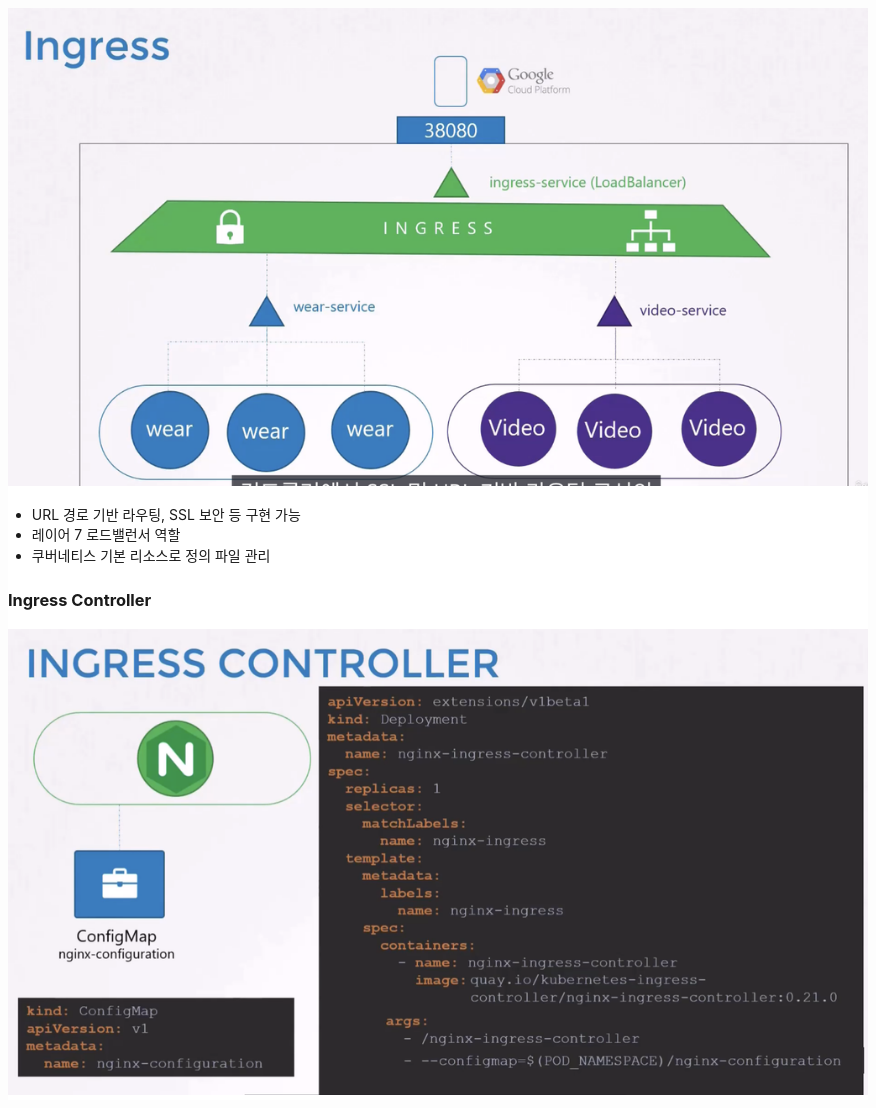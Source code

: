 ![image.png](Networking-2/image%2011.png)

- URL 경로 기반 라우팅, SSL 보안 등 구현 가능
- 레이어 7 로드밸런서 역할
- 쿠버네티스 기본 리소스로 정의 파일 관리

### Ingress Controller

![image.png](Networking-2/image%2012.png)
